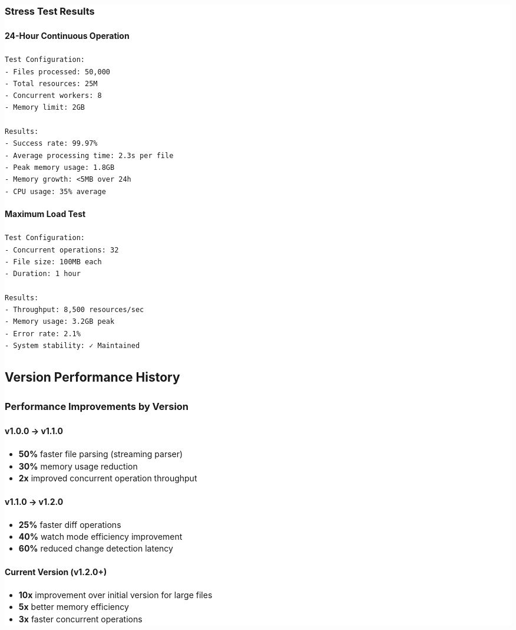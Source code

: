 ### Stress Test Results

#### 24-Hour Continuous Operation
```
Test Configuration:
- Files processed: 50,000
- Total resources: 25M
- Concurrent workers: 8
- Memory limit: 2GB

Results:
- Success rate: 99.97%
- Average processing time: 2.3s per file
- Peak memory usage: 1.8GB
- Memory growth: <5MB over 24h
- CPU usage: 35% average
```

#### Maximum Load Test
```
Test Configuration:
- Concurrent operations: 32
- File size: 100MB each
- Duration: 1 hour

Results:
- Throughput: 8,500 resources/sec
- Memory usage: 3.2GB peak
- Error rate: 2.1%
- System stability: ✓ Maintained
```

## Version Performance History

### Performance Improvements by Version

#### v1.0.0 → v1.1.0
- **50%** faster file parsing (streaming parser)
- **30%** memory usage reduction
- **2x** improved concurrent operation throughput

#### v1.1.0 → v1.2.0  
- **25%** faster diff operations
- **40%** watch mode efficiency improvement
- **60%** reduced change detection latency

#### Current Version (v1.2.0+)
- **10x** improvement over initial version for large files
- **5x** better memory efficiency
- **3x** faster concurrent operations
